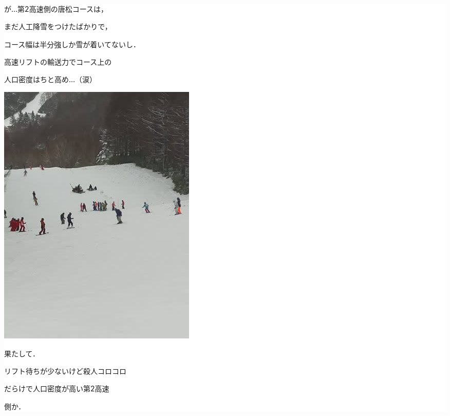





が…第2高速側の唐松コースは，


まだ人工降雪をつけたばかりで，


コース幅は半分強しか雪が着いてないし．


高速リフトの輸送力でコース上の


人口密度はちと高め…（涙）




![d82c707057e2b8a12b57bf0fce6be20a.jpg](images/d82c707057e2b8a12b57bf0fce6be20a.jpg)







果たして．


リフト待ちが少ないけど殺人コロコロ


だらけで人口密度が高い第2高速


側か．

